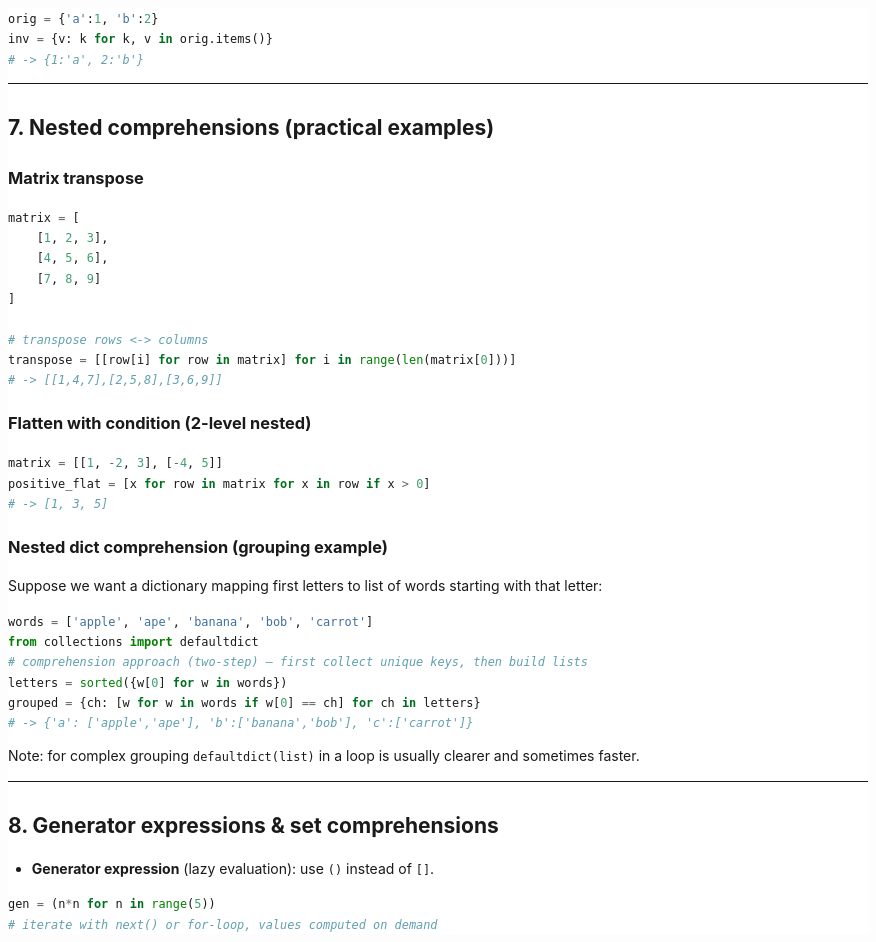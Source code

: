 ```py
orig = {'a':1, 'b':2}
inv = {v: k for k, v in orig.items()}
# -> {1:'a', 2:'b'}
```

---

## 7. Nested comprehensions (practical examples)

### Matrix transpose

```py
matrix = [
    [1, 2, 3],
    [4, 5, 6],
    [7, 8, 9]
]

# transpose rows <-> columns
transpose = [[row[i] for row in matrix] for i in range(len(matrix[0]))]
# -> [[1,4,7],[2,5,8],[3,6,9]]
```

### Flatten with condition (2-level nested)

```py
matrix = [[1, -2, 3], [-4, 5]]
positive_flat = [x for row in matrix for x in row if x > 0]
# -> [1, 3, 5]
```

### Nested dict comprehension (grouping example)

Suppose we want a dictionary mapping first letters to list of words starting with that letter:

```py
words = ['apple', 'ape', 'banana', 'bob', 'carrot']
from collections import defaultdict
# comprehension approach (two-step) — first collect unique keys, then build lists
letters = sorted({w[0] for w in words})
grouped = {ch: [w for w in words if w[0] == ch] for ch in letters}
# -> {'a': ['apple','ape'], 'b':['banana','bob'], 'c':['carrot']}
```

Note: for complex grouping `defaultdict(list)` in a loop is usually clearer and sometimes faster.

---

## 8. Generator expressions & set comprehensions

- **Generator expression** (lazy evaluation): use `()` instead of `[]`.

```py
gen = (n*n for n in range(5))
# iterate with next() or for-loop, values computed on demand
```
